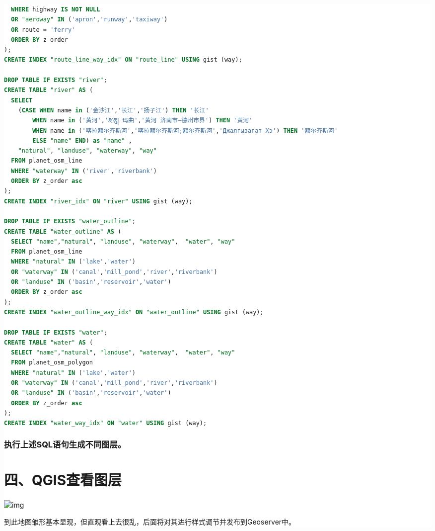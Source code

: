 ```sql
  WHERE highway IS NOT NULL
  OR "aeroway" IN ('apron','runway','taxiway')
  OR route = 'ferry'
  ORDER BY z_order
);
CREATE INDEX "route_line_way_idx" ON "route_line" USING gist (way);
 
DROP TABLE IF EXISTS "river";
CREATE TABLE "river" AS ( 
  SELECT 
	(CASE WHEN name in ('金沙江','长江','扬子江') THEN '长江'
		WHEN name in ('黄河','རྨ་ཆུ། 玛曲','黄河 济南市—德州市界') THEN '黄河'
		WHEN name in ('喀拉额尔齐斯河','喀拉额尔齐斯河;额尔齐斯河','Джалгызагат-Хэ') THEN '额尔齐斯河'
		ELSE "name" END) as "name" ,
	"natural", "landuse", "waterway", "way"
  FROM planet_osm_line
  WHERE "waterway" IN ('river','riverbank')
  ORDER BY z_order asc
);
CREATE INDEX "river_idx" ON "river" USING gist (way);
 
DROP TABLE IF EXISTS "water_outline";
CREATE TABLE "water_outline" AS ( 
  SELECT "name","natural", "landuse", "waterway",  "water", "way"
  FROM planet_osm_line
  WHERE "natural" IN ('lake','water')
  OR "waterway" IN ('canal','mill_pond','river','riverbank')
  OR "landuse" IN ('basin','reservoir','water')
  ORDER BY z_order asc
);
CREATE INDEX "water_outline_way_idx" ON "water_outline" USING gist (way);
 
DROP TABLE IF EXISTS "water";
CREATE TABLE "water" AS ( 
  SELECT "name","natural", "landuse", "waterway",  "water", "way"
  FROM planet_osm_polygon
  WHERE "natural" IN ('lake','water')
  OR "waterway" IN ('canal','mill_pond','river','riverbank')
  OR "landuse" IN ('basin','reservoir','water')
  ORDER BY z_order asc
);
CREATE INDEX "water_way_idx" ON "water" USING gist (way);
```

### 执行上述SQL语句生成不同图层。

# 四、QGIS查看图层

![img](https://img-blog.csdnimg.cn/20211004204655252.png?x-oss-process=image/watermark,type_ZHJvaWRzYW5zZmFsbGJhY2s,shadow_50,text_Q1NETiBARFhuaW1h,size_20,color_FFFFFF,t_70,g_se,x_16)

 到此地图雏形基本显现，但直观看上去很乱，后面将对其进行样式调节并发布到Geoserver中。